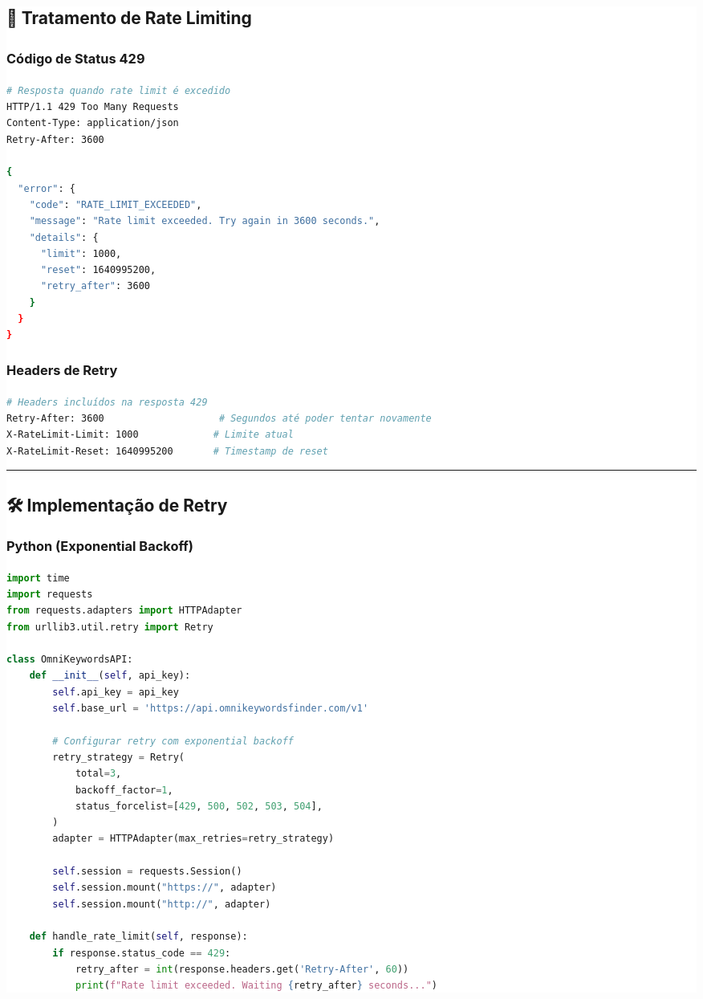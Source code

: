 ## 🚨 **Tratamento de Rate Limiting**

### **Código de Status 429**
```bash
# Resposta quando rate limit é excedido
HTTP/1.1 429 Too Many Requests
Content-Type: application/json
Retry-After: 3600

{
  "error": {
    "code": "RATE_LIMIT_EXCEEDED",
    "message": "Rate limit exceeded. Try again in 3600 seconds.",
    "details": {
      "limit": 1000,
      "reset": 1640995200,
      "retry_after": 3600
    }
  }
}
```

### **Headers de Retry**
```bash
# Headers incluídos na resposta 429
Retry-After: 3600                    # Segundos até poder tentar novamente
X-RateLimit-Limit: 1000             # Limite atual
X-RateLimit-Reset: 1640995200       # Timestamp de reset
```

---

## 🛠️ **Implementação de Retry**

### **Python (Exponential Backoff)**
```python
import time
import requests
from requests.adapters import HTTPAdapter
from urllib3.util.retry import Retry

class OmniKeywordsAPI:
    def __init__(self, api_key):
        self.api_key = api_key
        self.base_url = 'https://api.omnikeywordsfinder.com/v1'
        
        # Configurar retry com exponential backoff
        retry_strategy = Retry(
            total=3,
            backoff_factor=1,
            status_forcelist=[429, 500, 502, 503, 504],
        )
        adapter = HTTPAdapter(max_retries=retry_strategy)
        
        self.session = requests.Session()
        self.session.mount("https://", adapter)
        self.session.mount("http://", adapter)
    
    def handle_rate_limit(self, response):
        if response.status_code == 429:
            retry_after = int(response.headers.get('Retry-After', 60))
            print(f"Rate limit exceeded. Waiting {retry_after} seconds...")
```